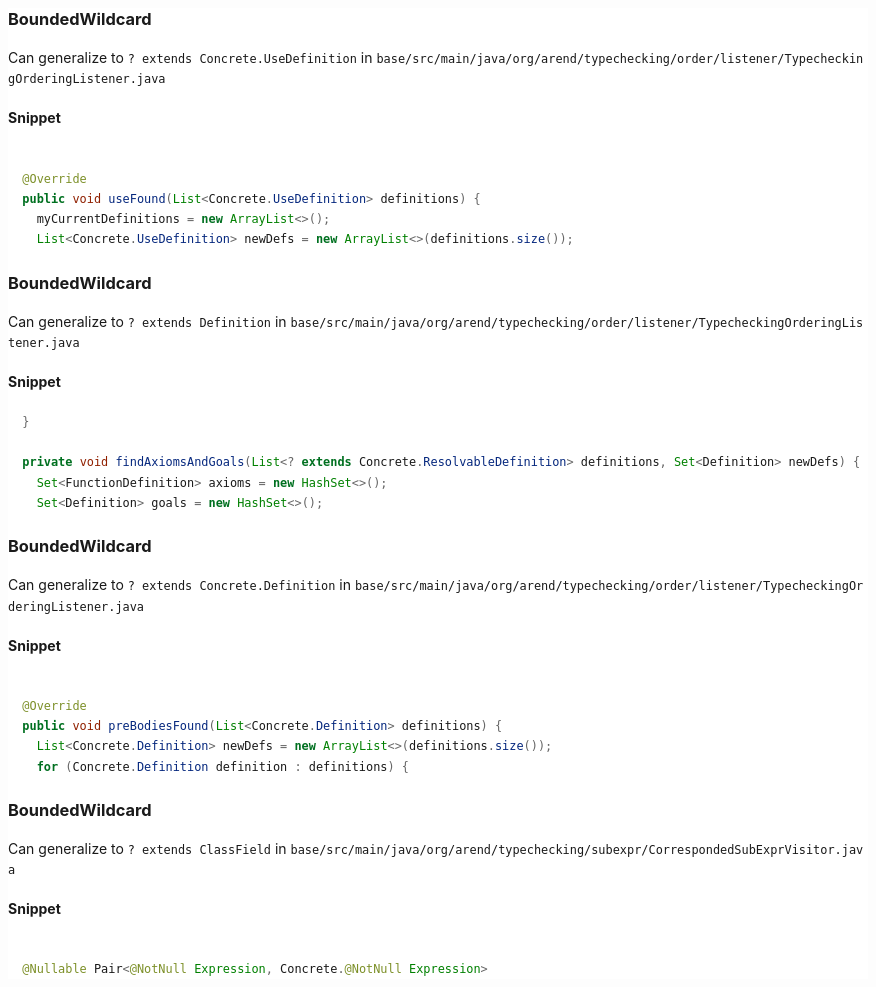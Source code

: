 ### BoundedWildcard
Can generalize to `? extends Concrete.UseDefinition`
in `base/src/main/java/org/arend/typechecking/order/listener/TypecheckingOrderingListener.java`
#### Snippet
```java

  @Override
  public void useFound(List<Concrete.UseDefinition> definitions) {
    myCurrentDefinitions = new ArrayList<>();
    List<Concrete.UseDefinition> newDefs = new ArrayList<>(definitions.size());
```

### BoundedWildcard
Can generalize to `? extends Definition`
in `base/src/main/java/org/arend/typechecking/order/listener/TypecheckingOrderingListener.java`
#### Snippet
```java
  }

  private void findAxiomsAndGoals(List<? extends Concrete.ResolvableDefinition> definitions, Set<Definition> newDefs) {
    Set<FunctionDefinition> axioms = new HashSet<>();
    Set<Definition> goals = new HashSet<>();
```

### BoundedWildcard
Can generalize to `? extends Concrete.Definition`
in `base/src/main/java/org/arend/typechecking/order/listener/TypecheckingOrderingListener.java`
#### Snippet
```java

  @Override
  public void preBodiesFound(List<Concrete.Definition> definitions) {
    List<Concrete.Definition> newDefs = new ArrayList<>(definitions.size());
    for (Concrete.Definition definition : definitions) {
```

### BoundedWildcard
Can generalize to `? extends ClassField`
in `base/src/main/java/org/arend/typechecking/subexpr/CorrespondedSubExprVisitor.java`
#### Snippet
```java

  @Nullable Pair<@NotNull Expression, Concrete.@NotNull Expression>
